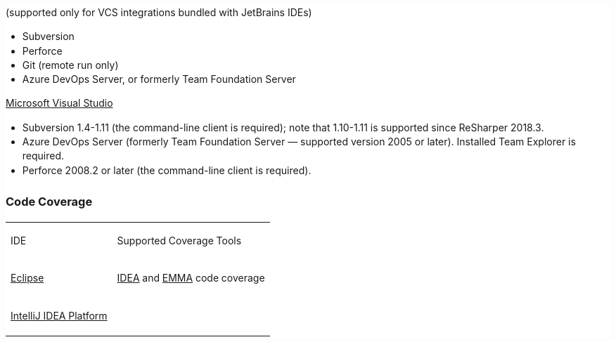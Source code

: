 (supported only for VCS integrations bundled with JetBrains IDEs)

</td>

<td>

* Subversion
* Perforce
* Git (remote run only)
* Azure DevOps Server, or formerly Team Foundation Server

</td></tr><tr>

<td>

[Microsoft Visual Studio](visual-studio-addin.md)

</td>

<td>

* Subversion 1.4-1.11 (the command-line client is required); note that 1.10-1.11 is supported since ReSharper 2018.3.
* Azure DevOps Server (formerly Team Foundation Server — supported version 2005 or later). Installed Team Explorer is required.
* Perforce 2008.2 or later (the command-line client is required).

</td></tr></table>

### Code Coverage

<table><tr>

<td>

IDE

</td>

<td>

Supported Coverage Tools

</td></tr><tr>

<td>

[Eclipse](eclipse-plugin.md)

</td>

<td>

[IDEA](intellij-idea.md) and [EMMA](emma.md) code coverage

</td></tr><tr>

<td>

[IntelliJ IDEA Platform](intellij-platform-plugin.md)

</td>
